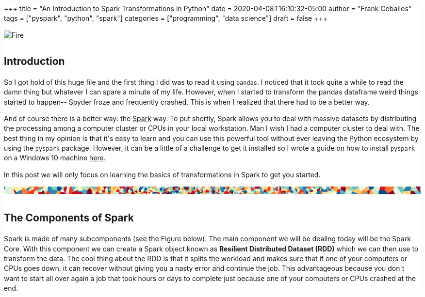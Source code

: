 +++
title = "An Introduction to Spark Transformations in Python"
date = 2020-04-08T16:10:32-05:00
author = "Frank Ceballos"
tags = ["pyspark", "python", "spark"]
categories = ["programming", "data science"]
draft = false
+++

![Fire](images/dogFire.gif)

## Introduction
So I got hold of this huge file and the first thing I did was to read it using
`pandas`. I noticed that it took quite a while to read the damn thing but whatever
I can spare a minute of my life. However, when I started to transform
the pandas dataframe weird things started to happen-- Spyder froze and frequently
crashed. This is when I realized that there had to be a better way.

And of course there is a better way: the [Spark](https://spark.apache.org/) way. To put shortly, Spark allows
you to deal with massive datasets by distributing the processing among a computer
cluster or CPUs in your local workstation. Man I wish I had a computer cluster to deal with.
The best thing in my opinion is that it's easy
to learn and you can use this powerful tool without ever leaving the Python ecosystem
by using the `pyspark` package. However,
it can be a little of a challenge to get it installed so I wrote a guide
on how to install `pyspark` on a Windows 10 machine [here](https://medium.com/i-want-to-be-the-very-best/installing-apache-spark-on-windows-10-ce1c45de35ab).

In this post we will only focus on learning the basics of transformations in Spark to get you
started.

![separator](images/voronoi_separator.png)

## The Components of Spark
Spark is made of many subcomponents (see the Figure below). The main component
we will be dealing today will be the Spark Core. With this component we can create
a Spark object known as **Resilient Distributed Dataset (RDD)** which we can
then use to transform the data. The cool thing about the RDD is that it splits
the workload and makes sure that if one of your
computers or CPUs goes down, it can recover without giving you a nasty error
and continue the job. This advantageous because you don't want to start all
over again a job that took hours or days to complete just because one of your
computers or CPUs crashed at the end.
